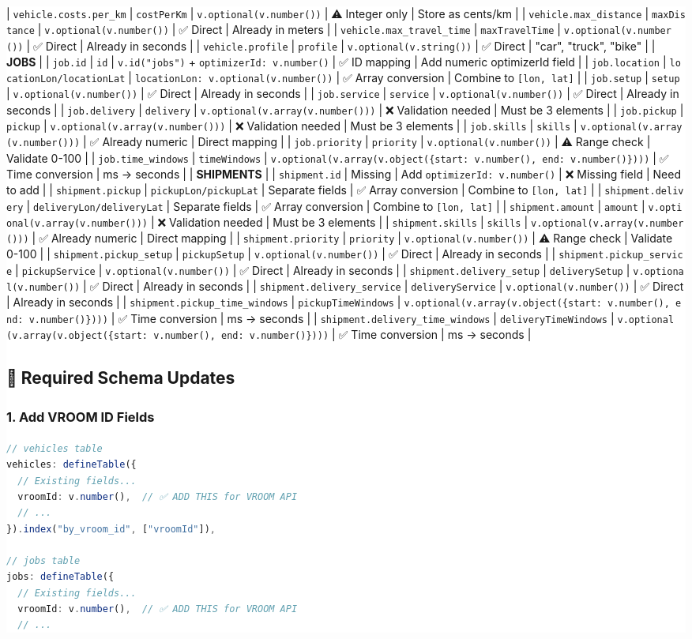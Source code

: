 | `vehicle.costs.per_km` | `costPerKm` | `v.optional(v.number())` | ⚠️ Integer only | Store as cents/km |
| `vehicle.max_distance` | `maxDistance` | `v.optional(v.number())` | ✅ Direct | Already in meters |
| `vehicle.max_travel_time` | `maxTravelTime` | `v.optional(v.number())` | ✅ Direct | Already in seconds |
| `vehicle.profile` | `profile` | `v.optional(v.string())` | ✅ Direct | "car", "truck", "bike" |
| **JOBS** |
| `job.id` | `id` | `v.id("jobs")` + `optimizerId: v.number()` | ✅ ID mapping | Add numeric optimizerId field |
| `job.location` | `locationLon/locationLat` | `locationLon: v.optional(v.number())` | ✅ Array conversion | Combine to `[lon, lat]` |
| `job.setup` | `setup` | `v.optional(v.number())` | ✅ Direct | Already in seconds |
| `job.service` | `service` | `v.optional(v.number())` | ✅ Direct | Already in seconds |
| `job.delivery` | `delivery` | `v.optional(v.array(v.number()))` | ❌ Validation needed | Must be 3 elements |
| `job.pickup` | `pickup` | `v.optional(v.array(v.number()))` | ❌ Validation needed | Must be 3 elements |
| `job.skills` | `skills` | `v.optional(v.array(v.number()))` | ✅ Already numeric | Direct mapping |
| `job.priority` | `priority` | `v.optional(v.number())` | ⚠️ Range check | Validate 0-100 |
| `job.time_windows` | `timeWindows` | `v.optional(v.array(v.object({start: v.number(), end: v.number()})))` | ✅ Time conversion | ms → seconds |
| **SHIPMENTS** |
| `shipment.id` | Missing | Add `optimizerId: v.number()` | ❌ Missing field | Need to add |
| `shipment.pickup` | `pickupLon/pickupLat` | Separate fields | ✅ Array conversion | Combine to `[lon, lat]` |
| `shipment.delivery` | `deliveryLon/deliveryLat` | Separate fields | ✅ Array conversion | Combine to `[lon, lat]` |
| `shipment.amount` | `amount` | `v.optional(v.array(v.number()))` | ❌ Validation needed | Must be 3 elements |
| `shipment.skills` | `skills` | `v.optional(v.array(v.number()))` | ✅ Already numeric | Direct mapping |
| `shipment.priority` | `priority` | `v.optional(v.number())` | ⚠️ Range check | Validate 0-100 |
| `shipment.pickup_setup` | `pickupSetup` | `v.optional(v.number())` | ✅ Direct | Already in seconds |
| `shipment.pickup_service` | `pickupService` | `v.optional(v.number())` | ✅ Direct | Already in seconds |
| `shipment.delivery_setup` | `deliverySetup` | `v.optional(v.number())` | ✅ Direct | Already in seconds |
| `shipment.delivery_service` | `deliveryService` | `v.optional(v.number())` | ✅ Direct | Already in seconds |
| `shipment.pickup_time_windows` | `pickupTimeWindows` | `v.optional(v.array(v.object({start: v.number(), end: v.number()})))` | ✅ Time conversion | ms → seconds |
| `shipment.delivery_time_windows` | `deliveryTimeWindows` | `v.optional(v.array(v.object({start: v.number(), end: v.number()})))` | ✅ Time conversion | ms → seconds |

## 🔧 Required Schema Updates

### 1. **Add VROOM ID Fields**
```typescript
// vehicles table
vehicles: defineTable({
  // Existing fields...
  vroomId: v.number(),  // ✅ ADD THIS for VROOM API
  // ...
}).index("by_vroom_id", ["vroomId"]),

// jobs table  
jobs: defineTable({
  // Existing fields...
  vroomId: v.number(),  // ✅ ADD THIS for VROOM API
  // ...
```